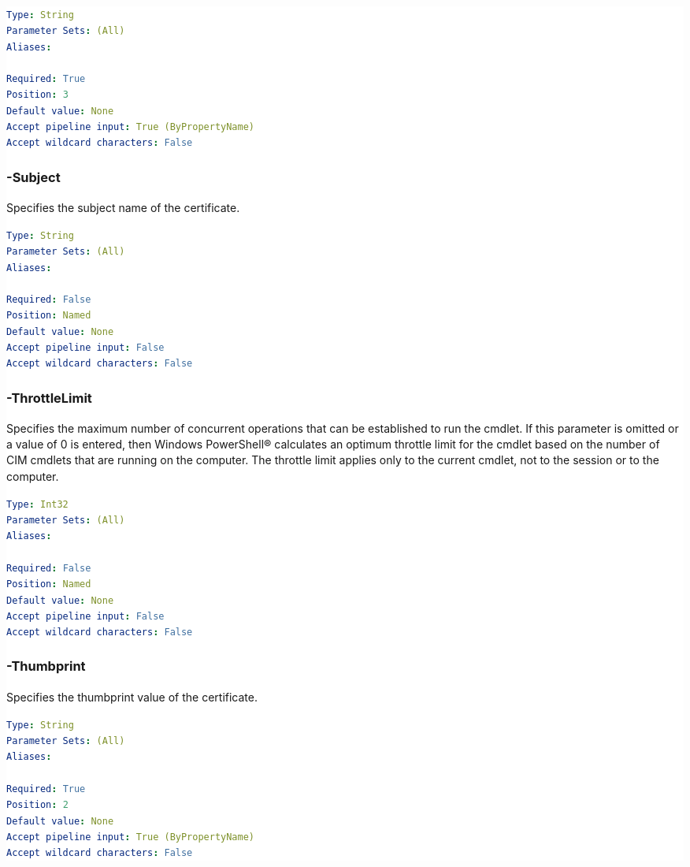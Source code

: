 ```yaml
Type: String
Parameter Sets: (All)
Aliases:

Required: True
Position: 3
Default value: None
Accept pipeline input: True (ByPropertyName)
Accept wildcard characters: False
```

### -Subject
Specifies the subject name of the certificate.

```yaml
Type: String
Parameter Sets: (All)
Aliases:

Required: False
Position: Named
Default value: None
Accept pipeline input: False
Accept wildcard characters: False
```

### -ThrottleLimit
Specifies the maximum number of concurrent operations that can be established to run the cmdlet. If this parameter is omitted or a value of 0 is entered, then Windows PowerShell® calculates an optimum throttle limit for the cmdlet based on the number of CIM cmdlets that are running on the computer. The throttle limit applies only to the current cmdlet, not to the session or to the computer.

```yaml
Type: Int32
Parameter Sets: (All)
Aliases:

Required: False
Position: Named
Default value: None
Accept pipeline input: False
Accept wildcard characters: False
```

### -Thumbprint
Specifies the thumbprint value of the certificate.

```yaml
Type: String
Parameter Sets: (All)
Aliases:

Required: True
Position: 2
Default value: None
Accept pipeline input: True (ByPropertyName)
Accept wildcard characters: False
```
